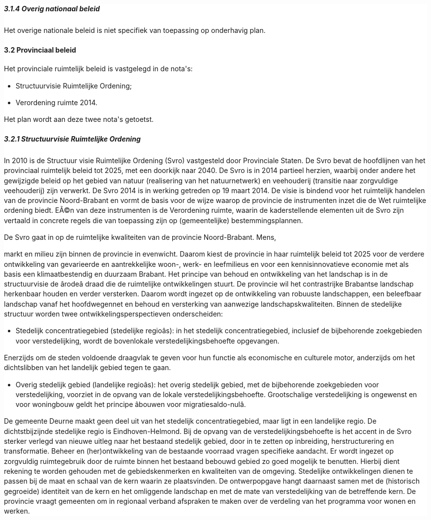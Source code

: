 ##### 3\.1\.4 Overig nationaal beleid

Het overige nationale beleid is niet specifiek van toepassing op onderhavig plan.

#### 3\.2 Provinciaal beleid

Het provinciale ruimtelijk beleid is vastgelegd in de nota's:

* Structuurvisie Ruimtelijke Ordening;

* Verordening ruimte 2014\.

Het plan wordt aan deze twee nota's getoetst.

##### 3\.2\.1 Structuurvisie Ruimtelijke Ordening

In 2010 is de Structuur visie Ruimtelijke Ordening (Svro) vastgesteld door Provinciale Staten. De Svro bevat de hoofdlijnen van het provinciaal ruimtelijk beleid tot 2025, met een doorkijk naar 2040\. De Svro is in 2014 partieel herzien, waarbij onder andere het gewijzigde beleid op het gebied van natuur (realisering van het natuurnetwerk) en veehouderij (transitie naar zorgvuldige veehouderij) zijn verwerkt. De Svro 2014 is in werking getreden op 19 maart 2014\. De visie is bindend voor het ruimtelijk handelen van de provincie Noord\-Brabant en vormt de basis voor de wijze waarop de provincie de instrumenten inzet die de Wet ruimtelijke ordening biedt. EÃ©n van deze instrumenten is de Verordening ruimte, waarin de kaderstellende elementen uit de Svro zijn vertaald in concrete regels die van toepassing zijn op (gemeentelijke) bestemmingsplannen.

De Svro gaat in op de ruimtelijke kwaliteiten van de provincie Noord\-Brabant. Mens,

markt en milieu zijn binnen de provincie in evenwicht. Daarom kiest de provincie in haar ruimtelijk beleid tot 2025 voor de verdere ontwikkeling van gevarieerde en aantrekkelijke woon\-, werk\- en leefmilieus en voor een kennisinnovatieve economie met als basis een klimaatbestendig en duurzaam Brabant. Het principe van behoud en ontwikkeling van het landschap is in de structuurvisie de ârodeâ draad die de ruimtelijke ontwikkelingen stuurt. De provincie wil het contrastrijke Brabantse landschap herkenbaar houden en verder versterken. Daarom wordt ingezet op de ontwikkeling van robuuste landschappen, een beleefbaar landschap vanaf het hoofdwegennet en behoud en versterking van aanwezige landschapskwaliteiten. Binnen de stedelijke structuur worden twee ontwikkelingsperspectieven onderscheiden:

* Stedelijk concentratiegebied (stedelijke regioâs): in het stedelijk concentratiegebied, inclusief de bijbehorende zoekgebieden voor verstedelijking, wordt de bovenlokale verstedelijkingsbehoefte opgevangen.

Enerzijds om de steden voldoende draagvlak te geven voor hun functie als economische en culturele motor, anderzijds om het dichtslibben van het landelijk gebied tegen te gaan.

* Overig stedelijk gebied (landelijke regioâs): het overig stedelijk gebied, met de bijbehorende zoekgebieden voor verstedelijking, voorziet in de opvang van de lokale verstedelijkingsbehoefte. Grootschalige verstedelijking is ongewenst en voor woningbouw geldt het principe âbouwen voor migratiesaldo\-nulâ.

De gemeente Deurne maakt geen deel uit van het stedelijk concentratiegebied, maar ligt in een landelijke regio. De dichtstbijzijnde stedelijke regio is Eindhoven\-Helmond. Bij de opvang van de verstedelijkingsbehoefte is het accent in de Svro sterker verlegd van nieuwe uitleg naar het bestaand stedelijk gebied, door in te zetten op inbreiding, herstructurering en transformatie. Beheer en (her)ontwikkeling van de bestaande voorraad vragen specifieke aandacht. Er wordt ingezet op zorgvuldig ruimtegebruik door de ruimte binnen het bestaand bebouwd gebied zo goed mogelijk te benutten. Hierbij dient rekening te worden gehouden met de gebiedskenmerken en kwaliteiten van de omgeving. Stedelijke ontwikkelingen dienen te passen bij de maat en schaal van de kern waarin ze plaatsvinden. De ontwerpopgave hangt daarnaast samen met de (historisch gegroeide) identiteit van de kern en het omliggende landschap en met de mate van verstedelijking van de betreffende kern. De provincie vraagt gemeenten om in regionaal verband afspraken te maken over de verdeling van het programma voor wonen en werken.
